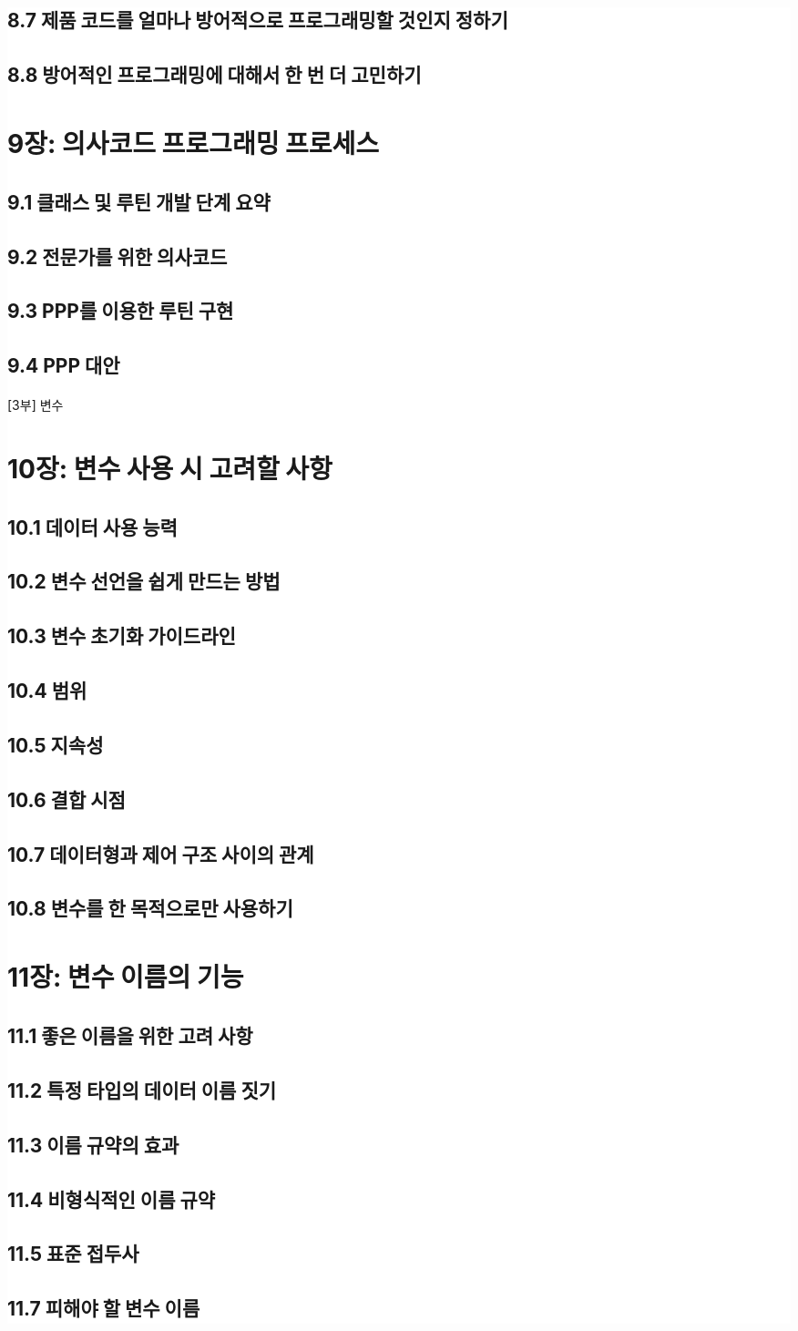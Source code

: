 ## 8.7 제품 코드를 얼마나 방어적으로 프로그래밍할 것인지 정하기
## 8.8 방어적인 프로그래밍에 대해서 한 번 더 고민하기

# 9장: 의사코드 프로그래밍 프로세스
## 9.1 클래스 및 루틴 개발 단계 요약
## 9.2 전문가를 위한 의사코드
## 9.3 PPP를 이용한 루틴 구현
## 9.4 PPP 대안

[3부] 변수
# 10장: 변수 사용 시 고려할 사항
## 10.1 데이터 사용 능력
## 10.2 변수 선언을 쉽게 만드는 방법
## 10.3 변수 초기화 가이드라인
## 10.4 범위
## 10.5 지속성
## 10.6 결합 시점
## 10.7 데이터형과 제어 구조 사이의 관계
## 10.8 변수를 한 목적으로만 사용하기

# 11장: 변수 이름의 기능
## 11.1 좋은 이름을 위한 고려 사항
## 11.2 특정 타입의 데이터 이름 짓기
## 11.3 이름 규약의 효과
## 11.4 비형식적인 이름 규약
## 11.5 표준 접두사
## 11.7 피해야 할 변수 이름
